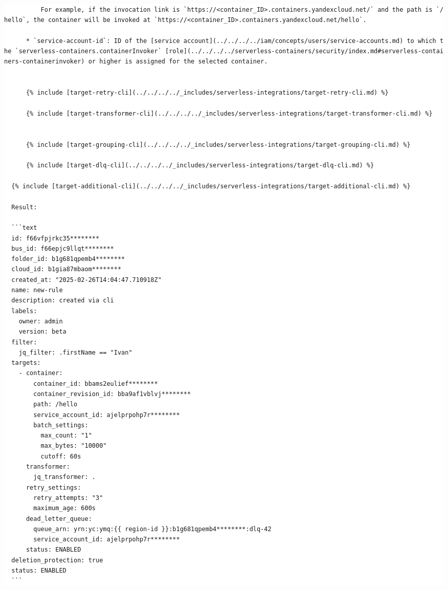               For example, if the invocation link is `https://<container_ID>.containers.yandexcloud.net/` and the path is `/hello`, the container will be invoked at `https://<container_ID>.containers.yandexcloud.net/hello`.

          * `service-account-id`: ID of the [service account](../../../../iam/concepts/users/service-accounts.md) to which the `serverless-containers.containerInvoker` [role](../../../../serverless-containers/security/index.md#serverless-containers-containerinvoker) or higher is assigned for the selected container.


          {% include [target-retry-cli](../../../../_includes/serverless-integrations/target-retry-cli.md) %}

          {% include [target-transformer-cli](../../../../_includes/serverless-integrations/target-transformer-cli.md) %}


          {% include [target-grouping-cli](../../../../_includes/serverless-integrations/target-grouping-cli.md) %}

          {% include [target-dlq-cli](../../../../_includes/serverless-integrations/target-dlq-cli.md) %}

      {% include [target-additional-cli](../../../../_includes/serverless-integrations/target-additional-cli.md) %}

      Result:

      ```text
      id: f66vfpjrkc35********
      bus_id: f66epjc9llqt********
      folder_id: b1g681qpemb4********
      cloud_id: b1gia87mbaom********
      created_at: "2025-02-26T14:04:47.710918Z"
      name: new-rule
      description: created via cli
      labels:
        owner: admin
        version: beta
      filter:
        jq_filter: .firstName == "Ivan"
      targets:
        - container:
            container_id: bbams2eulief********
            container_revision_id: bba9af1vblvj********
            path: /hello
            service_account_id: ajelprpohp7r********
            batch_settings:
              max_count: "1"
              max_bytes: "10000"
              cutoff: 60s
          transformer:
            jq_transformer: .
          retry_settings:
            retry_attempts: "3"
            maximum_age: 600s
          dead_letter_queue:
            queue_arn: yrn:yc:ymq:{{ region-id }}:b1g681qpemb4********:dlq-42
            service_account_id: ajelprpohp7r********
          status: ENABLED
      deletion_protection: true
      status: ENABLED
      ```
